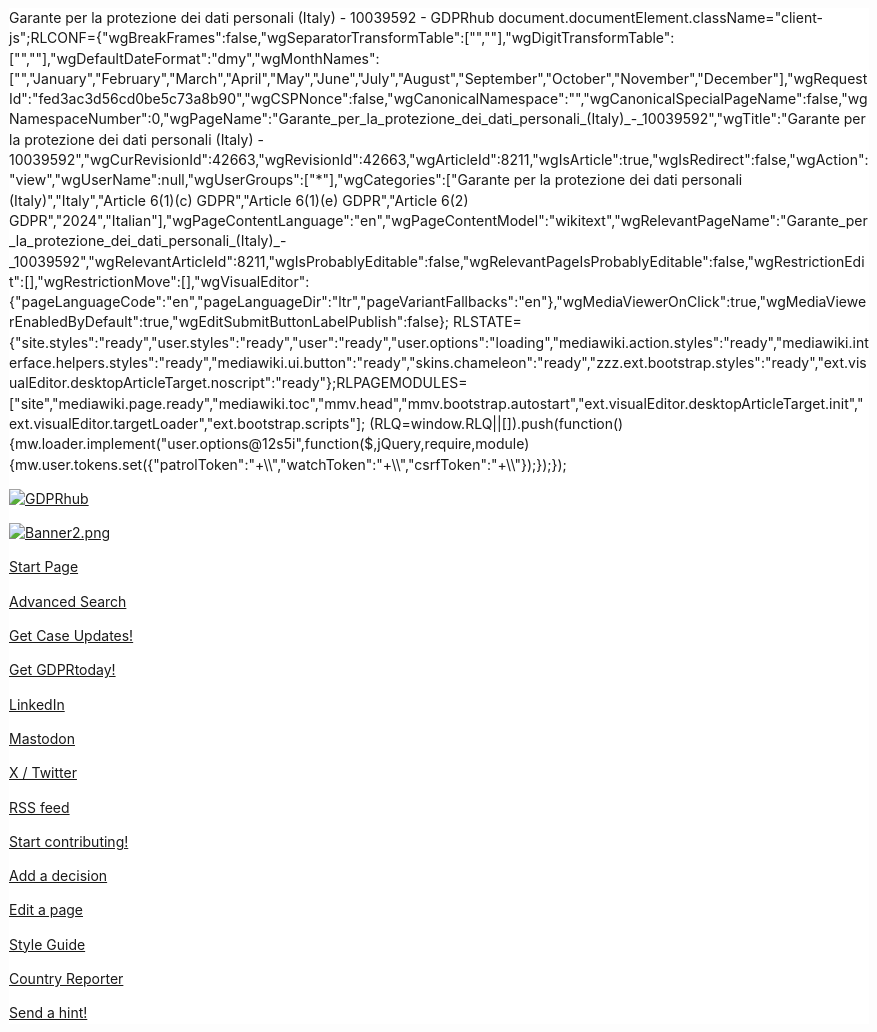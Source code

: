  Garante per la protezione dei dati personali (Italy) - 10039592 - GDPRhub document.documentElement.className="client-js";RLCONF={"wgBreakFrames":false,"wgSeparatorTransformTable":\["",""\],"wgDigitTransformTable":\["",""\],"wgDefaultDateFormat":"dmy","wgMonthNames":\["","January","February","March","April","May","June","July","August","September","October","November","December"\],"wgRequestId":"fed3ac3d56cd0be5c73a8b90","wgCSPNonce":false,"wgCanonicalNamespace":"","wgCanonicalSpecialPageName":false,"wgNamespaceNumber":0,"wgPageName":"Garante\_per\_la\_protezione\_dei\_dati\_personali\_(Italy)\_-\_10039592","wgTitle":"Garante per la protezione dei dati personali (Italy) - 10039592","wgCurRevisionId":42663,"wgRevisionId":42663,"wgArticleId":8211,"wgIsArticle":true,"wgIsRedirect":false,"wgAction":"view","wgUserName":null,"wgUserGroups":\["\*"\],"wgCategories":\["Garante per la protezione dei dati personali (Italy)","Italy","Article 6(1)(c) GDPR","Article 6(1)(e) GDPR","Article 6(2) GDPR","2024","Italian"\],"wgPageContentLanguage":"en","wgPageContentModel":"wikitext","wgRelevantPageName":"Garante\_per\_la\_protezione\_dei\_dati\_personali\_(Italy)\_-\_10039592","wgRelevantArticleId":8211,"wgIsProbablyEditable":false,"wgRelevantPageIsProbablyEditable":false,"wgRestrictionEdit":\[\],"wgRestrictionMove":\[\],"wgVisualEditor":{"pageLanguageCode":"en","pageLanguageDir":"ltr","pageVariantFallbacks":"en"},"wgMediaViewerOnClick":true,"wgMediaViewerEnabledByDefault":true,"wgEditSubmitButtonLabelPublish":false}; RLSTATE={"site.styles":"ready","user.styles":"ready","user":"ready","user.options":"loading","mediawiki.action.styles":"ready","mediawiki.interface.helpers.styles":"ready","mediawiki.ui.button":"ready","skins.chameleon":"ready","zzz.ext.bootstrap.styles":"ready","ext.visualEditor.desktopArticleTarget.noscript":"ready"};RLPAGEMODULES=\["site","mediawiki.page.ready","mediawiki.toc","mmv.head","mmv.bootstrap.autostart","ext.visualEditor.desktopArticleTarget.init","ext.visualEditor.targetLoader","ext.bootstrap.scripts"\]; (RLQ=window.RLQ||\[\]).push(function(){mw.loader.implement("user.options@12s5i",function($,jQuery,require,module){mw.user.tokens.set({"patrolToken":"+\\\\","watchToken":"+\\\\","csrfToken":"+\\\\"});});});                    

[![GDPRhub](/images/gdprhub_v5_150.png)](/index.php?title=Welcome_to_GDPRhub "Visit the main page")

[![Banner2.png](/images/5/57/Banner2.png)](https://gdprhub.eu/index.php?title=GDPRtoday)

[Start Page](/index.php?title=Welcome_to_GDPRhub)

[Advanced Search](/index.php?title=Advanced_Search)

[Get Case Updates!](#)

[Get GDPRtoday!](/index.php?title=GDPRtoday)

[LinkedIn](https://www.linkedin.com/showcase/gdprhub)

[Mastodon](https://mastodon.social/@GDPRhub)

[X / Twitter](https://www.twitter.com/GDPRhub)

[RSS feed](https://gdprhub.eu/index.php?title=Special:NewPages&feed=atom&hideredirs=1&limit=10&render=1)

[Start contributing!](#)

[Add a decision](/index.php?title=How_to_add_a_new_decision)

[Edit a page](/index.php?title=How_to_edit_a_page_on_GDPRhub)

[Style Guide](/index.php?title=GDPRhub_style_guide)

[Country Reporter](https://gdprmgmt.noyb.eu/become_country_reporter)

[Send a hint!](mailto:GDPRhub@noyb.eu?subject=GDPRhub%20-%20hint&body=Thank%20you%20for%20sending%20us%20a%20hint!%0A%0AIf%20you%20want%20to%20send%20us%20details%20about%20a%20case%20that%20is%20not%20on%20GDPRhub%20yet%2C%20please%20fill%20out%20the%20form%20below!%0AIf%20you%20want%20to%20send%20us%20any%20other%20information%2C%20just%20delete%20this%20text.%0A%0A%3D%3D%3D%20General%20Details%20%3D%3D%3D%0A%0ALink%20to%20the%20decision%20\(attach%20document%20if%20not%20public\)%3A%0ADPA%2FCourt%3A%0ACountry%3A%0ADate%3A%0A%0A%3D%3D%3D%20Factual%20Summary%20in%20English%20%3D%3D%3D%0A%0A-%3E%20What%20happened%20in%20this%20case%3F%0A%0A%3D%3D%3D%20Summary%20of%20the%20Dispute%20in%20English%20%3D%3D%3D%0A%0A-%3E%20What%20was%20the%20core%20dispute%20about%3F%0A%0A%3D%3D%3D%20Summary%20of%20the%20Holding%20in%20English%20%3D%3D%3D%0A%0A-%3E%20What%20is%20the%20core%20take%20away%20from%20the%20decision%3F%0A%0A%0AThank%20you%20for%20your%20support!%0Anoyb.eu%20team)
